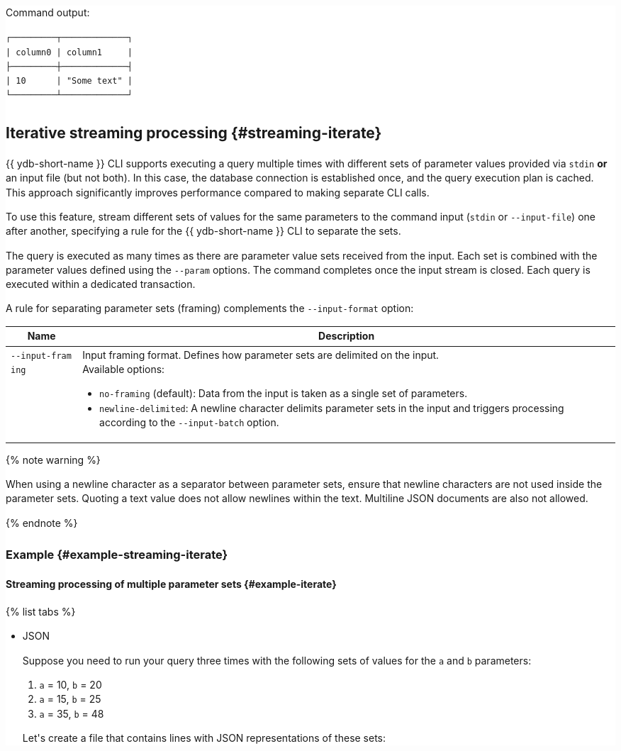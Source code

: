 Command output:

```text
┌─────────┬─────────────┐
| column0 | column1     |
├─────────┼─────────────┤
| 10      | "Some text" |
└─────────┴─────────────┘
```

## Iterative streaming processing {#streaming-iterate}

{{ ydb-short-name }} CLI supports executing a query multiple times with different sets of parameter values provided via `stdin` **or** an input file (but not both). In this case, the database connection is established once, and the query execution plan is cached. This approach significantly improves performance compared to making separate CLI calls.

To use this feature, stream different sets of values for the same parameters to the command input (`stdin` or `--input-file`) one after another, specifying a rule for the {{ ydb-short-name }} CLI to separate the sets.

The query is executed as many times as there are parameter value sets received from the input. Each set is combined with the parameter values defined using the `--param` options. The command completes once the input stream is closed. Each query is executed within a dedicated transaction.

A rule for separating parameter sets (framing) complements the `--input-format` option:

| Name | Description |
| ---|--- |
| `--input-framing` | Input framing format. Defines how parameter sets are delimited on the input.<br/>Available options:<br/><ul><li>`no-framing` (default): Data from the input is taken as a single set of parameters.</li><li>`newline-delimited`: A newline character delimits parameter sets in the input and triggers processing according to the `--input-batch` option.</li></ul> |

{% note warning %}

When using a newline character as a separator between parameter sets, ensure that newline characters are not used inside the parameter sets. Quoting a text value does not allow newlines within the text. Multiline JSON documents are also not allowed.

{% endnote %}

### Example {#example-streaming-iterate}

#### Streaming processing of multiple parameter sets {#example-iterate}

{% list tabs %}

- JSON

  Suppose you need to run your query three times with the following sets of values for the `a` and `b` parameters:

  1. `a` = 10, `b` = 20
  2. `a` = 15, `b` = 25
  3. `a` = 35, `b` = 48

  Let's create a file that contains lines with JSON representations of these sets:
